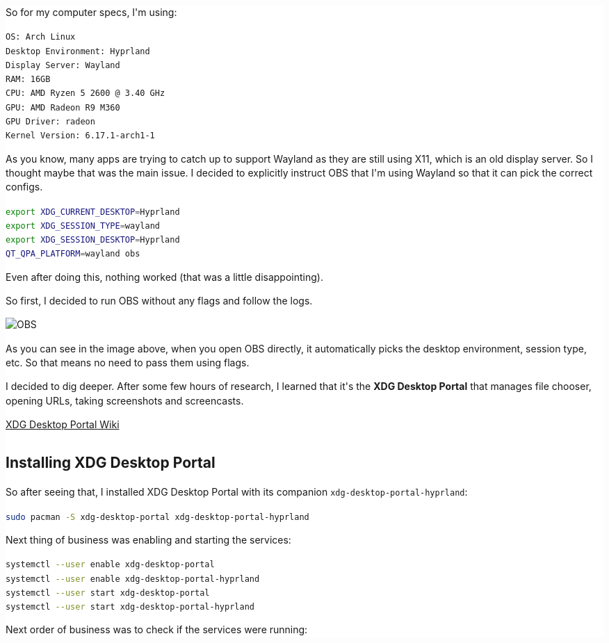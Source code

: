 So for my computer specs, I'm using:

```config
OS: Arch Linux
Desktop Environment: Hyprland
Display Server: Wayland
RAM: 16GB
CPU: AMD Ryzen 5 2600 @ 3.40 GHz
GPU: AMD Radeon R9 M360
GPU Driver: radeon
Kernel Version: 6.17.1-arch1-1
```

As you know, many apps are trying to catch up to support Wayland as they are still using X11, which is an old display server. So I thought maybe that was the main issue. I decided to explicitly instruct OBS that I'm using Wayland so that it can pick the correct configs.

```bash
export XDG_CURRENT_DESKTOP=Hyprland
export XDG_SESSION_TYPE=wayland
export XDG_SESSION_DESKTOP=Hyprland
QT_QPA_PLATFORM=wayland obs
```

Even after doing this, nothing worked (that was a little disappointing).

So first, I decided to run OBS without any flags and follow the logs.

![OBS](/images/obs-issues/obs.jpeg)

As you can see in the image above, when you open OBS directly, it automatically picks the desktop environment, session type, etc. So that means no need to pass them using flags.

I decided to dig deeper. After some few hours of research, I learned that it's the **XDG Desktop Portal** that manages file chooser, opening URLs, taking screenshots and screencasts.

[XDG Desktop Portal Wiki](https://wiki.archlinux.org/title/XDG_Desktop_Portal)

## Installing XDG Desktop Portal

So after seeing that, I installed XDG Desktop Portal with its companion `xdg-desktop-portal-hyprland`:

```bash
sudo pacman -S xdg-desktop-portal xdg-desktop-portal-hyprland
```

Next thing of business was enabling and starting the services:

```bash
systemctl --user enable xdg-desktop-portal
systemctl --user enable xdg-desktop-portal-hyprland
systemctl --user start xdg-desktop-portal
systemctl --user start xdg-desktop-portal-hyprland
```

Next order of business was to check if the services were running:
